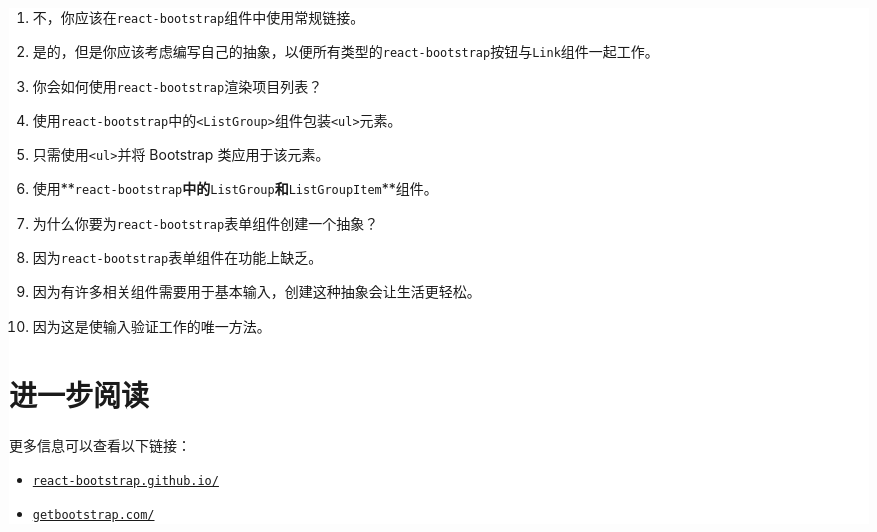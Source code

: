 1.  不，你应该在`react-bootstrap`组件中使用常规链接。

1.  是的，但是你应该考虑编写自己的抽象，以便所有类型的`react-bootstrap`按钮与`Link`组件一起工作。

1.  你会如何使用`react-bootstrap`渲染项目列表？

1.  使用`react-bootstrap`中的`<ListGroup>`组件包装`<ul>`元素。

1.  只需使用`<ul>`并将 Bootstrap 类应用于该元素。

1.  使用**`react-bootstrap`**中的**`ListGroup`**和**`ListGroupItem`**组件。

1.  为什么你要为`react-bootstrap`表单组件创建一个抽象？

1.  因为`react-bootstrap`表单组件在功能上缺乏。

1.  因为有许多相关组件需要用于基本输入，创建这种抽象会让生活更轻松。

1.  因为这是使输入验证工作的唯一方法。

# 进一步阅读

更多信息可以查看以下链接：

+   [`react-bootstrap.github.io/`](https://react-bootstrap.github.io/)

+   [`getbootstrap.com/`](https://getbootstrap.com/)
